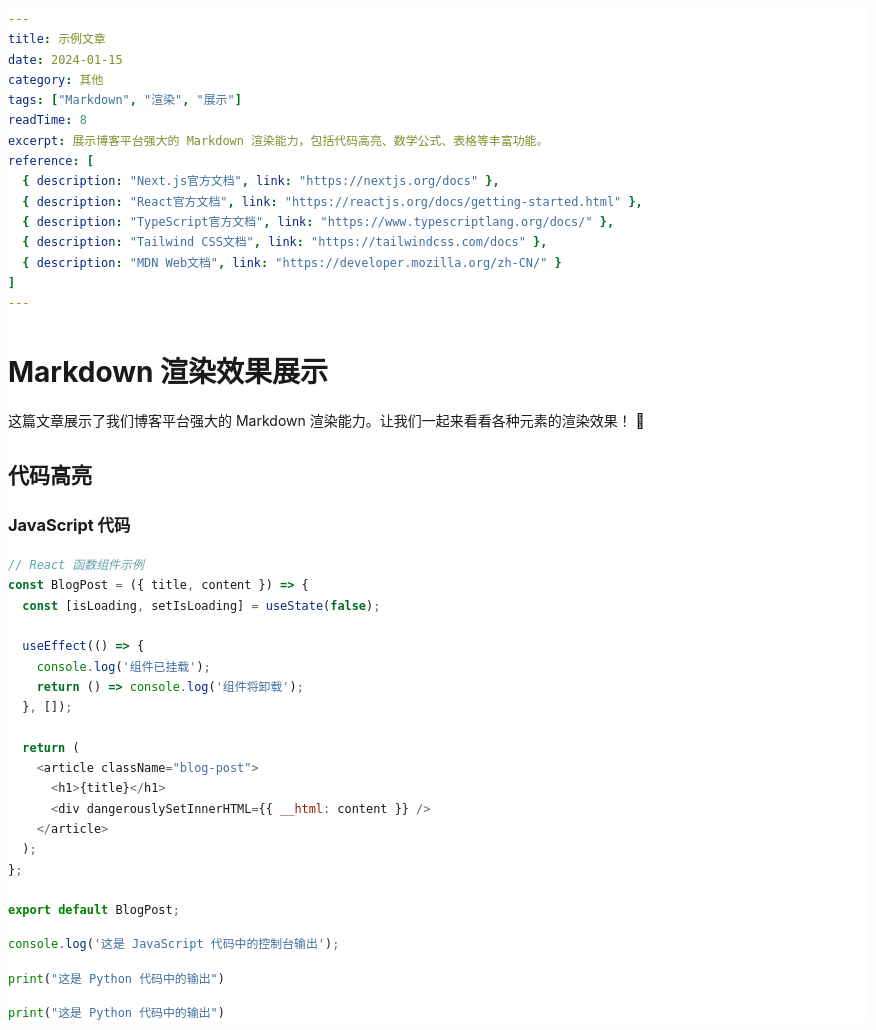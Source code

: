 ```yaml
---
title: 示例文章
date: 2024-01-15
category: 其他
tags: ["Markdown", "渲染", "展示"]
readTime: 8
excerpt: 展示博客平台强大的 Markdown 渲染能力，包括代码高亮、数学公式、表格等丰富功能。
reference: [
  { description: "Next.js官方文档", link: "https://nextjs.org/docs" },
  { description: "React官方文档", link: "https://reactjs.org/docs/getting-started.html" },
  { description: "TypeScript官方文档", link: "https://www.typescriptlang.org/docs/" },
  { description: "Tailwind CSS文档", link: "https://tailwindcss.com/docs" },
  { description: "MDN Web文档", link: "https://developer.mozilla.org/zh-CN/" }
]
---
```


# Markdown 渲染效果展示

这篇文章展示了我们博客平台强大的 Markdown 渲染能力。让我们一起来看看各种元素的渲染效果！ 🚀

## 代码高亮

### JavaScript 代码

```javascript
// React 函数组件示例
const BlogPost = ({ title, content }) => {
  const [isLoading, setIsLoading] = useState(false);
  
  useEffect(() => {
    console.log('组件已挂载');
    return () => console.log('组件将卸载');
  }, []);
  
  return (
    <article className="blog-post">
      <h1>{title}</h1>
      <div dangerouslySetInnerHTML={{ __html: content }} />
    </article>
  );
};

export default BlogPost;
```

```js
console.log('这是 JavaScript 代码中的控制台输出');
```
```python
print("这是 Python 代码中的输出")
```
```Python
print("这是 Python 代码中的输出")
```
